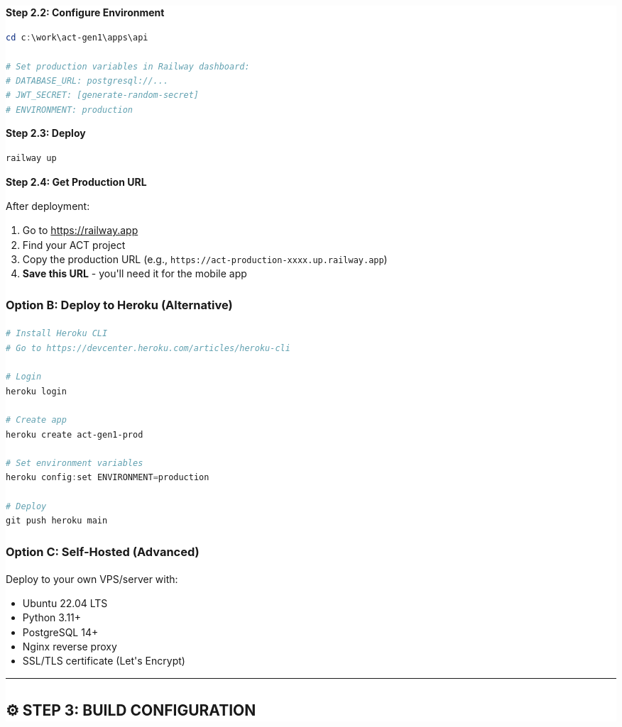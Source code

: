 **Step 2.2: Configure Environment**

```powershell
cd c:\work\act-gen1\apps\api

# Set production variables in Railway dashboard:
# DATABASE_URL: postgresql://...
# JWT_SECRET: [generate-random-secret]
# ENVIRONMENT: production
```

**Step 2.3: Deploy**

```powershell
railway up
```

**Step 2.4: Get Production URL**

After deployment:
1. Go to https://railway.app
2. Find your ACT project
3. Copy the production URL (e.g., `https://act-production-xxxx.up.railway.app`)
4. **Save this URL** - you'll need it for the mobile app

### Option B: Deploy to Heroku (Alternative)

```powershell
# Install Heroku CLI
# Go to https://devcenter.heroku.com/articles/heroku-cli

# Login
heroku login

# Create app
heroku create act-gen1-prod

# Set environment variables
heroku config:set ENVIRONMENT=production

# Deploy
git push heroku main
```

### Option C: Self-Hosted (Advanced)

Deploy to your own VPS/server with:
- Ubuntu 22.04 LTS
- Python 3.11+
- PostgreSQL 14+
- Nginx reverse proxy
- SSL/TLS certificate (Let's Encrypt)

---

## <a name="build-configuration"></a>⚙️ STEP 3: BUILD CONFIGURATION
